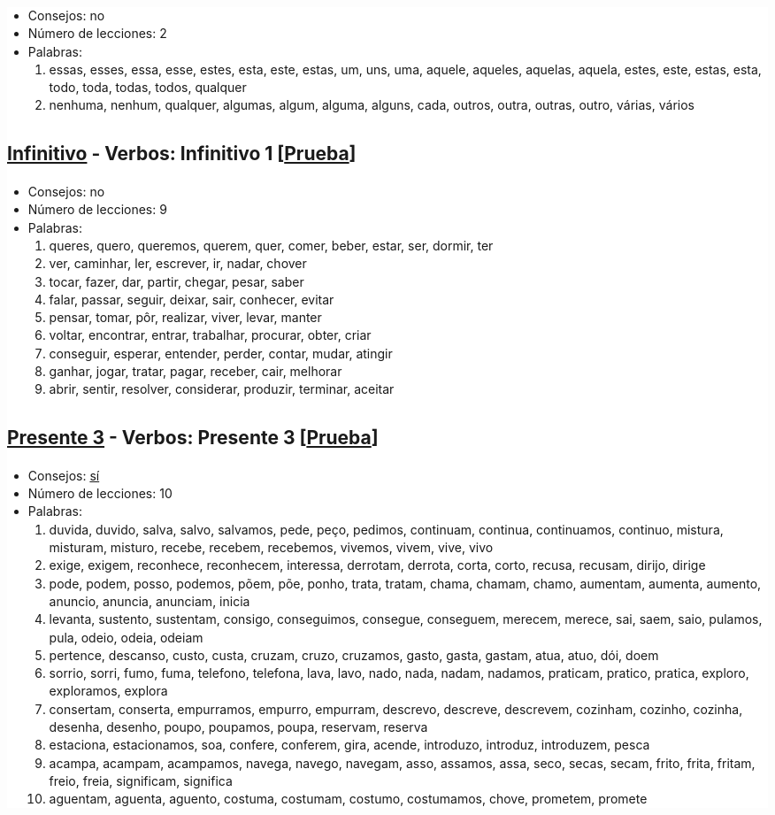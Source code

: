 * Consejos: no
* Número de lecciones: 2
* Palabras:
    1. essas, esses, essa, esse, estes, esta, este, estas, um, uns, uma, aquele, aqueles, aquelas, aquela, estes, este, estas, esta, todo, toda, todas, todos, qualquer
    2. nenhuma, nenhum, qualquer, algumas, algum, alguma, alguns, cada, outros, outra, outras, outro, várias, vários

## [Infinitivo](https://www.duolingo.com/skill/pt/Verbs:-Infinitive-1/practice) - Verbos: Infinitivo 1 \[[Prueba](https://www.duolingo.com/skill/pt/Verbs:-Infinitive-1/test)\]

* Consejos: no
* Número de lecciones: 9
* Palabras:
    1. queres, quero, queremos, querem, quer, comer, beber, estar, ser, dormir, ter
    2. ver, caminhar, ler, escrever, ir, nadar, chover
    3. tocar, fazer, dar, partir, chegar, pesar, saber
    4. falar, passar, seguir, deixar, sair, conhecer, evitar
    5. pensar, tomar, pôr, realizar, viver, levar, manter
    6. voltar, encontrar, entrar, trabalhar, procurar, obter, criar
    7. conseguir, esperar, entender, perder, contar, mudar, atingir
    8. ganhar, jogar, tratar, pagar, receber, cair, melhorar
    9. abrir, sentir, resolver, considerar, produzir, terminar, aceitar

## [Presente 3](https://www.duolingo.com/skill/pt/Verbs:-Present-3/practice) - Verbos: Presente 3 \[[Prueba](https://www.duolingo.com/skill/pt/Verbs:-Present-3/test)\]

* Consejos: [sí](https://www.duolingo.com/skill/pt/Verbs:-Present-3/tips-and-notes)
* Número de lecciones: 10
* Palabras:
    1. duvida, duvido, salva, salvo, salvamos, pede, peço, pedimos, continuam, continua, continuamos, continuo, mistura, misturam, misturo, recebe, recebem, recebemos, vivemos, vivem, vive, vivo
    2. exige, exigem, reconhece, reconhecem, interessa, derrotam, derrota, corta, corto, recusa, recusam, dirijo, dirige
    3. pode, podem, posso, podemos, põem, põe, ponho, trata, tratam, chama, chamam, chamo, aumentam, aumenta, aumento, anuncio, anuncia, anunciam, inicia
    4. levanta, sustento, sustentam, consigo, conseguimos, consegue, conseguem, merecem, merece, sai, saem, saio, pulamos, pula, odeio, odeia, odeiam
    5. pertence, descanso, custo, custa, cruzam, cruzo, cruzamos, gasto, gasta, gastam, atua, atuo, dói, doem
    6. sorrio, sorri, fumo, fuma, telefono, telefona, lava, lavo, nado, nada, nadam, nadamos, praticam, pratico, pratica, exploro, exploramos, explora
    7. consertam, conserta, empurramos, empurro, empurram, descrevo, descreve, descrevem, cozinham, cozinho, cozinha, desenha, desenho, poupo, poupamos, poupa, reservam, reserva
    8. estaciona, estacionamos, soa, confere, conferem, gira, acende, introduzo, introduz, introduzem, pesca
    9. acampa, acampam, acampamos, navega, navego, navegam, asso, assamos, assa, seco, secas, secam, frito, frita, fritam, freio, freia, significam, significa
    10. aguentam, aguenta, aguento, costuma, costumam, costumo, costumamos, chove, prometem, promete
